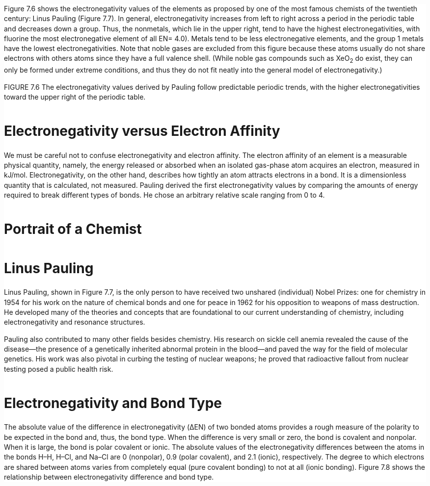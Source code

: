 Figure 7.6 shows the electronegativity values of the elements as proposed by one of the most famous chemists of the twentieth century: Linus Pauling (Figure 7.7). In general, electronegativity increases from left to right across a period in the periodic table and decreases down a group. Thus, the nonmetals, which lie in the upper right, tend to have the highest electronegativities, with fluorine the most electronegative element of all $\mathrm { E N } =$ 4.0). Metals tend to be less electronegative elements, and the group 1 metals have the lowest electronegativities. Note that noble gases are excluded from this figure because these atoms usually do not share electrons with others atoms since they have a full valence shell. (While noble gas compounds such as $\mathrm { { X e O } _ { 2 } }$ do exist, they can only be formed under extreme conditions, and thus they do not fit neatly into the general model of electronegativity.)

FIGURE 7.6 The electronegativity values derived by Pauling follow predictable periodic trends, with the higher electronegativities toward the upper right of the periodic table.

# Electronegativity versus Electron Affinity

We must be careful not to confuse electronegativity and electron affinity. The electron affinity of an element is a measurable physical quantity, namely, the energy released or absorbed when an isolated gas-phase atom acquires an electron, measured in kJ/mol. Electronegativity, on the other hand, describes how tightly an atom attracts electrons in a bond. It is a dimensionless quantity that is calculated, not measured. Pauling derived the first electronegativity values by comparing the amounts of energy required to break different types of bonds. He chose an arbitrary relative scale ranging from 0 to 4.

# Portrait of a Chemist

# Linus Pauling

Linus Pauling, shown in Figure 7.7, is the only person to have received two unshared (individual) Nobel Prizes: one for chemistry in 1954 for his work on the nature of chemical bonds and one for peace in 1962 for his opposition to weapons of mass destruction. He developed many of the theories and concepts that are foundational to our current understanding of chemistry, including electronegativity and resonance structures.

Pauling also contributed to many other fields besides chemistry. His research on sickle cell anemia revealed the cause of the disease—the presence of a genetically inherited abnormal protein in the blood—and paved the way for the field of molecular genetics. His work was also pivotal in curbing the testing of nuclear weapons; he proved that radioactive fallout from nuclear testing posed a public health risk.



# Electronegativity and Bond Type

The absolute value of the difference in electronegativity (ΔEN) of two bonded atoms provides a rough measure of the polarity to be expected in the bond and, thus, the bond type. When the difference is very small or zero, the bond is covalent and nonpolar. When it is large, the bond is polar covalent or ionic. The absolute values of the electronegativity differences between the atoms in the bonds H–H, H–Cl, and Na–Cl are 0 (nonpolar), 0.9 (polar covalent), and 2.1 (ionic), respectively. The degree to which electrons are shared between atoms varies from completely equal (pure covalent bonding) to not at all (ionic bonding). Figure 7.8 shows the relationship between electronegativity difference and bond type.

